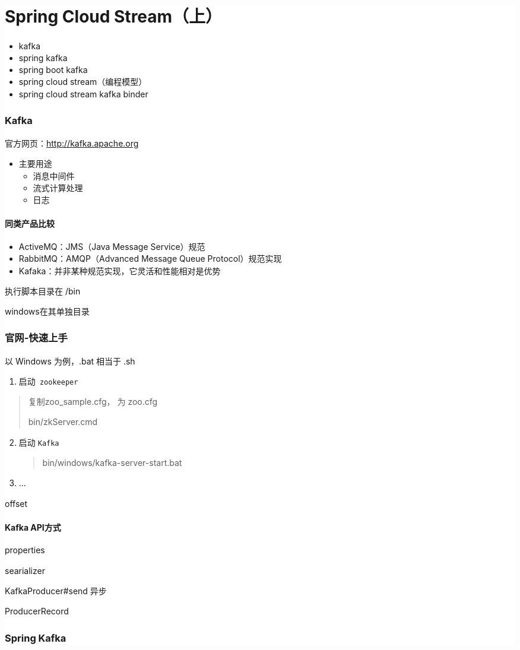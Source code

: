 # Spring Cloud Stream（上）

* kafka
* spring kafka
* spring boot kafka
* spring cloud stream（编程模型）
* spring cloud stream kafka binder

### Kafka

官方网页：http://kafka.apache.org

* 主要用途
  * 消息中间件
  * 流式计算处理
  * 日志

#### 同类产品比较

* ActiveMQ：JMS（Java Message Service）规范
* RabbitMQ：AMQP（Advanced Message Queue Protocol）规范实现
* Kafaka：并非某种规范实现，它灵活和性能相对是优势

执行脚本目录在 /bin

windows在其单独目录

### 官网-快速上手

以 Windows 为例，.bat 相当于 .sh

1. 启动` zookeeper`

> 复制zoo_sample.cfg， 为 zoo.cfg
>
> bin/zkServer.cmd

2. 启动 `Kafka`

   > bin/windows/kafka-server-start.bat

3.  ...

offset

#### Kafka API方式

properties

searializer

KafkaProducer#send  异步

ProducerRecord



### Spring Kafka
